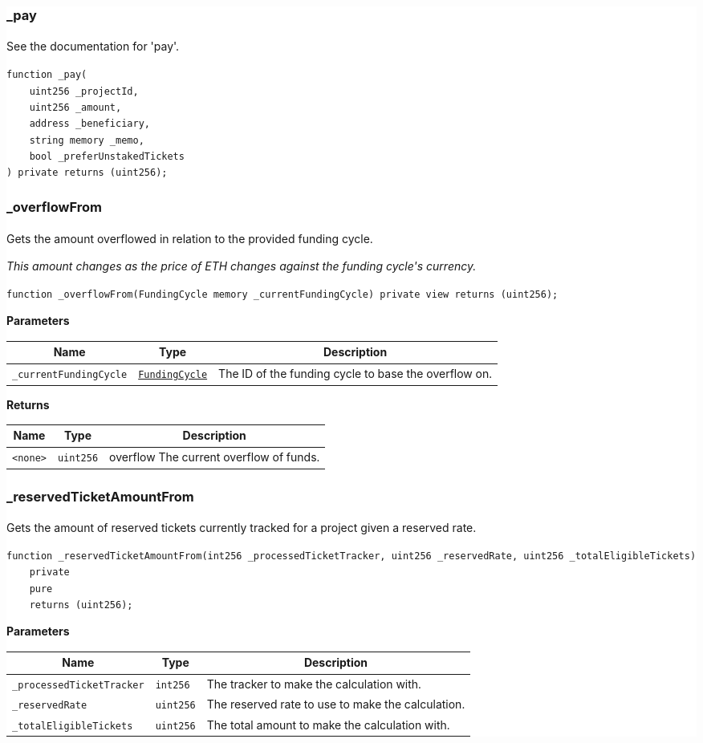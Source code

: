 ### _pay

See the documentation for 'pay'.

```solidity
function _pay(
    uint256 _projectId,
    uint256 _amount,
    address _beneficiary,
    string memory _memo,
    bool _preferUnstakedTickets
) private returns (uint256);
```

### _overflowFrom

Gets the amount overflowed in relation to the provided funding cycle.

*This amount changes as the price of ETH changes against the funding cycle's currency.*

```solidity
function _overflowFrom(FundingCycle memory _currentFundingCycle) private view returns (uint256);
```

**Parameters**

|Name|Type|Description|
|----|----|-----------|
|`_currentFundingCycle`|[`FundingCycle`](/docs/dev/v1/api/interfaces/fundingcycle.md)|The ID of the funding cycle to base the overflow on.|

**Returns**

|Name|Type|Description|
|----|----|-----------|
|`<none>`|`uint256`|overflow The current overflow of funds.|

### _reservedTicketAmountFrom

Gets the amount of reserved tickets currently tracked for a project given a reserved rate.

```solidity
function _reservedTicketAmountFrom(int256 _processedTicketTracker, uint256 _reservedRate, uint256 _totalEligibleTickets)
    private
    pure
    returns (uint256);
```

**Parameters**

|Name|Type|Description|
|----|----|-----------|
|`_processedTicketTracker`|`int256`|The tracker to make the calculation with.|
|`_reservedRate`|`uint256`|The reserved rate to use to make the calculation.|
|`_totalEligibleTickets`|`uint256`|The total amount to make the calculation with.|
